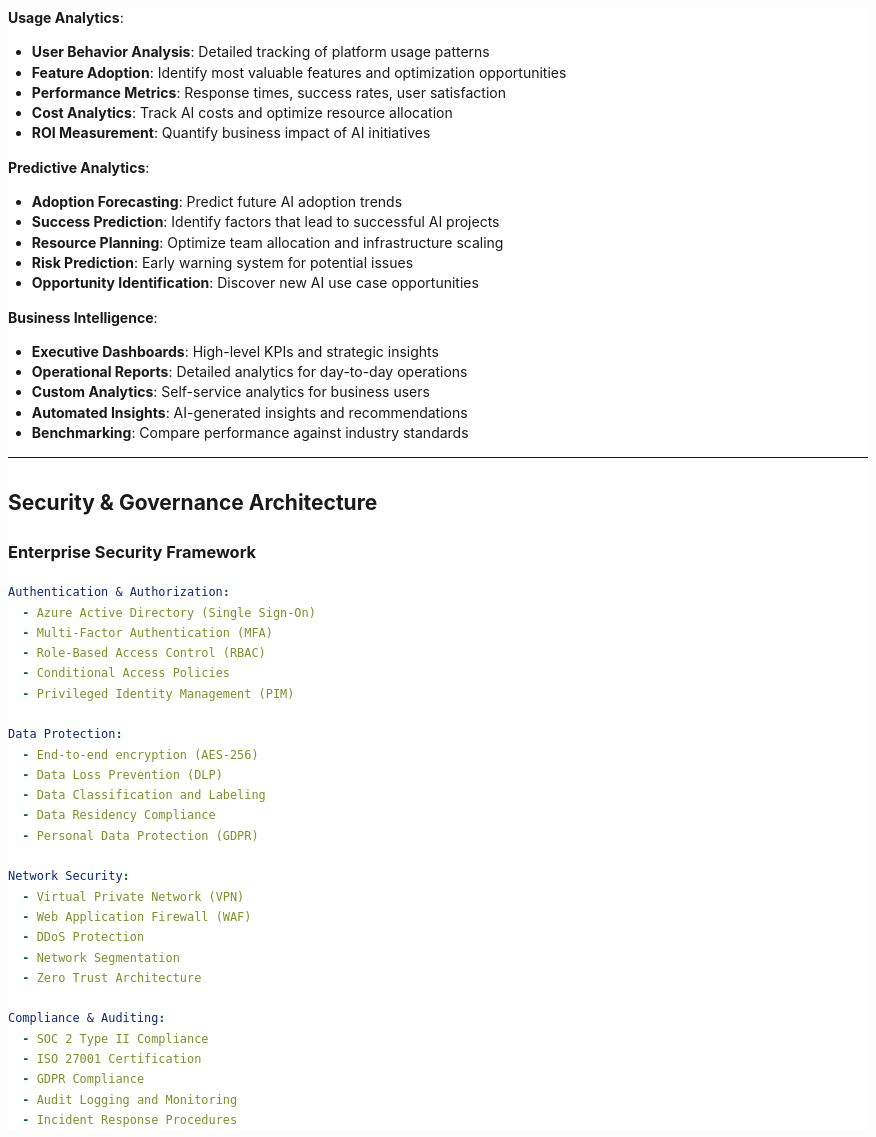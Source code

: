 **Usage Analytics**:
- **User Behavior Analysis**: Detailed tracking of platform usage patterns
- **Feature Adoption**: Identify most valuable features and optimization opportunities
- **Performance Metrics**: Response times, success rates, user satisfaction
- **Cost Analytics**: Track AI costs and optimize resource allocation
- **ROI Measurement**: Quantify business impact of AI initiatives

**Predictive Analytics**:
- **Adoption Forecasting**: Predict future AI adoption trends
- **Success Prediction**: Identify factors that lead to successful AI projects
- **Resource Planning**: Optimize team allocation and infrastructure scaling
- **Risk Prediction**: Early warning system for potential issues
- **Opportunity Identification**: Discover new AI use case opportunities

**Business Intelligence**:
- **Executive Dashboards**: High-level KPIs and strategic insights
- **Operational Reports**: Detailed analytics for day-to-day operations
- **Custom Analytics**: Self-service analytics for business users
- **Automated Insights**: AI-generated insights and recommendations
- **Benchmarking**: Compare performance against industry standards

---

## Security & Governance Architecture

### Enterprise Security Framework
```yaml
Authentication & Authorization:
  - Azure Active Directory (Single Sign-On)
  - Multi-Factor Authentication (MFA)
  - Role-Based Access Control (RBAC)
  - Conditional Access Policies
  - Privileged Identity Management (PIM)

Data Protection:
  - End-to-end encryption (AES-256)
  - Data Loss Prevention (DLP)
  - Data Classification and Labeling
  - Data Residency Compliance
  - Personal Data Protection (GDPR)

Network Security:
  - Virtual Private Network (VPN)
  - Web Application Firewall (WAF)
  - DDoS Protection
  - Network Segmentation
  - Zero Trust Architecture

Compliance & Auditing:
  - SOC 2 Type II Compliance
  - ISO 27001 Certification
  - GDPR Compliance
  - Audit Logging and Monitoring
  - Incident Response Procedures
```
